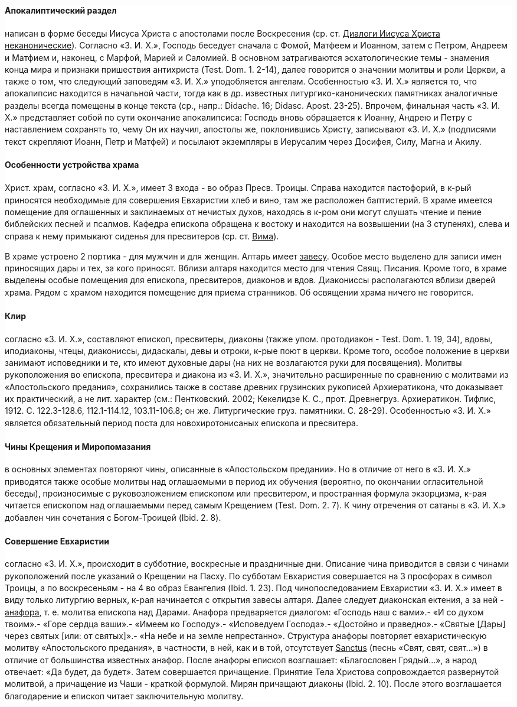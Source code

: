 #### Апокалиптический раздел

написан в форме беседы Иисуса Христа с апостолами после Воскресения (ср. ст. [Диалоги Иисуса Христа неканонические](<https://pravenc.ru/text/Диалоги Иисуса Христа неканонические.html>)). Согласно «З. И. Х.», Господь беседует сначала с Фомой, Матфеем и Иоанном, затем с Петром, Андреем и Матфием и, наконец, с Марфой, Марией и Саломией. В основном затрагиваются эсхатологические темы - знамения конца мира и признаки пришествия антихриста (Test. Dom. 1. 2-14), далее говорится о значении молитвы и роли Церкви, а также о том, что следующий заповедям «З. И. Х.» уподобляется ангелам. Особенностью «З. И. Х.» является то, что апокалипсис находится в начальной части, тогда как в др. известных литургико-канонических памятниках аналогичные разделы всегда помещены в конце текста (ср., напр.: Didache. 16; Didasc. Apost. 23-25). Впрочем, финальная часть «З. И. Х.» представляет собой по сути окончание апокалипсиса: Господь вновь обращается к Иоанну, Андрею и Петру с наставлением сохранять то, чему Он их научил, апостолы же, поклонившись Христу, записывают «З. И. Х.» (подписями текст скрепляют Иоанн, Петр и Матфей) и посылают экземпляры в Иерусалим через Досифея, Силу, Магна и Акилу.

#### Особенности устройства храма

Христ. храм, согласно «З. И. Х.», имеет 3 входа - во образ Пресв. Троицы. Справа находится пастофорий, в к-рый приносятся необходимые для совершения Евхаристии хлеб и вино, там же расположен баптистерий. В храме имеется помещение для оглашенных и заклинаемых от нечистых духов, находясь в к-ром они могут слушать чтение и пение библейских песней и псалмов. Кафедра епископа обращена к востоку и находится на возвышении (на 3 ступенях), слева и справа к нему примыкают сиденья для пресвитеров (ср. ст. [Вима](https://pravenc.ru/text/Вима.html)).

В храме устроено 2 портика - для мужчин и для женщин. Алтарь имеет [завесу](https://pravenc.ru/text/завесу.html). Особое место выделено для записи имен приносящих дары и тех, за кого приносят. Вблизи алтаря находится место для чтения Свящ. Писания. Кроме того, в храме выделены особые помещения для епископа, пресвитеров, диаконов и вдов. Диакониссы располагаются вблизи дверей храма. Рядом с храмом находится помещение для приема странников. Об освящении храма ничего не говорится.

#### Клир

согласно «З. И. Х.», составляют епископ, пресвитеры, диаконы (также упом. протодиакон - Test. Dom. 1. 19, 34), вдовы, иподиаконы, чтецы, диакониссы, дидаскалы, девы и отроки, к-рые поют в церкви. Кроме того, особое положение в церкви занимают исповедники и те, кто имеют духовные дары (на них не возлагаются руки для посвящения). Молитвы рукоположения во епископа, пресвитера и диакона из «З. И. Х.», значительно расширенные по сравнению с молитвами из «Апостольского предания», сохранились также в составе древних грузинских рукописей Архиератикона, что доказывает их практический, а не лит. характер (см.: Пентковский. 2002; Кекелидзе К. С., прот. Древнегруз. Архиератикон. Тифлис, 1912. С. 122.3-128.6, 112.1-114.12, 103.11-106.8; он же. Литургические груз. памятники. С. 28-29). Особенностью «З. И. Х.» является обязательный период поста для новохиротонисаных епископа и пресвитера.

#### Чины Крещения и Миропомазания

в основных элементах повторяют чины, описанные в «Апостольском предании». Но в отличие от него в «З. И. Х.» приводятся также особые молитвы над оглашаемыми в период их обучения (вероятно, по окончании огласительной беседы), произносимые с руковозложением епископом или пресвитером, и пространная формула экзорцизма, к-рая читается епископом над оглашаемыми перед самым Крещением (Test. Dom. 2. 7). К чину отречения от сатаны в «З. И. Х.» добавлен чин сочетания с Богом-Троицей (Ibid. 2. 8).

#### Совершение Евхаристии

согласно «З. И. Х.», происходит в субботние, воскресные и праздничные дни. Описание чина приводится в связи с чинами рукоположений после указаний о Крещении на Пасху. По субботам Евхаристия совершается на 3 просфорах в символ Троицы, а по воскресеньям - на 4 во образ Евангелия (Ibid. 1. 23). Под чинопоследованием Евхаристии «З. И. Х.» имеет в виду только литургию верных, к-рая начинается с открытия завесы алтаря. Далее следует диаконская ектения, а за ней - [анафора](https://pravenc.ru/text/анафора.html), т. е. молитва епископа над Дарами. Анафора предваряется диалогом: «Господь наш с вами».- «И со духом твоим».- «Горе сердца ваши».- «Имеем ко Господу».- «Исповедуем Господа».- «Достойно и праведно».- «Святые [Дары] через святых [или: от святых]».- «На небе и на земле непрестанно». Структура анафоры повторяет евхаристическую молитву «Апостольского предания», в частности, в ней, как и в той, отсутствует [Sanctus](https://pravenc.ru/text/Sanctus.html) (песнь «Свят, свят, свят...») в отличие от большинства известных анафор. После анафоры епископ возглашает: «Благословен Грядый...», а народ отвечает: «Да будет, да будет». Затем совершается причащение. Принятие Тела Христова сопровождается развернутой молитвой, а причащение из Чаши - краткой формулой. Мирян причащают диаконы (Ibid. 2. 10). После этого возглашается благодарение и епископ читает заключительную молитву.